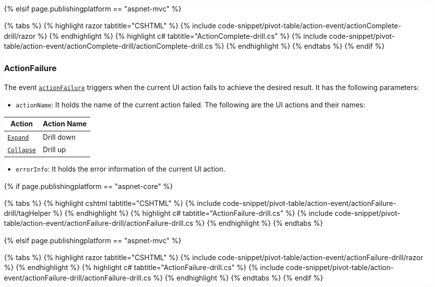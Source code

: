 {% elsif page.publishingplatform == "aspnet-mvc" %}

{% tabs %}
{% highlight razor tabtitle="CSHTML" %}
{% include code-snippet/pivot-table/action-event/actionComplete-drill/razor %}
{% endhighlight %}
{% highlight c# tabtitle="ActionComplete-drill.cs" %}
{% include code-snippet/pivot-table/action-event/actionComplete-drill/actionComplete-drill.cs %}
{% endhighlight %}
{% endtabs %}
{% endif %}



### ActionFailure

The event [`actionFailure`](https://help.syncfusion.com/cr/aspnetcore-js2/Syncfusion.EJ2.PivotView.PivotView.html#Syncfusion_EJ2_PivotView_PivotView_ActionFailure) triggers when the current UI action fails to achieve the desired result. It has the following parameters:

* `actionName`: It holds the name of the current action failed. The following are the UI actions and their names:

| Action | Action Name|
|------|-------------|
| [`Expand`](./drill-down/#Drill-down-and-drill-up)| Drill down|
| [`Collapse`](./drill-down/#Drill-down-and-drill-up)| Drill up|

* `errorInfo`: It holds the error information of the current UI action.

{% if page.publishingplatform == "aspnet-core" %}

{% tabs %}
{% highlight cshtml tabtitle="CSHTML" %}
{% include code-snippet/pivot-table/action-event/actionFailure-drill/tagHelper %}
{% endhighlight %}
{% highlight c# tabtitle="ActionFailure-drill.cs" %}
{% include code-snippet/pivot-table/action-event/actionFailure-drill/actionFailure-drill.cs %}
{% endhighlight %}
{% endtabs %}

{% elsif page.publishingplatform == "aspnet-mvc" %}

{% tabs %}
{% highlight razor tabtitle="CSHTML" %}
{% include code-snippet/pivot-table/action-event/actionFailure-drill/razor %}
{% endhighlight %}
{% highlight c# tabtitle="ActionFailure-drill.cs" %}
{% include code-snippet/pivot-table/action-event/actionFailure-drill/actionFailure-drill.cs %}
{% endhighlight %}
{% endtabs %}
{% endif %}

